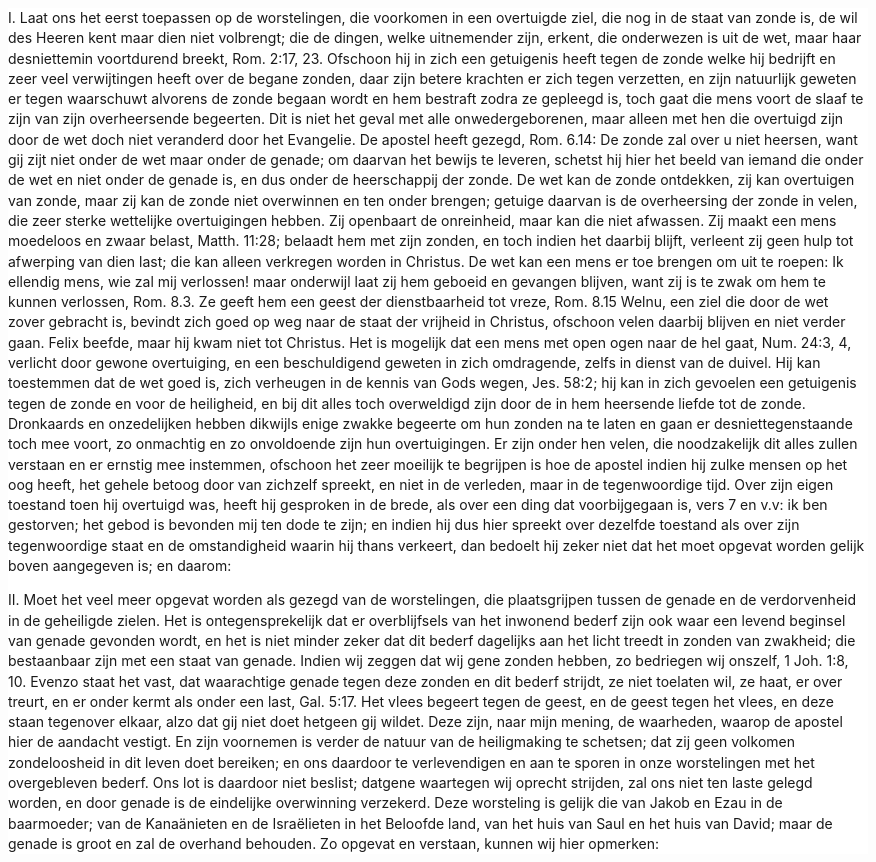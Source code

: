 I. Laat ons het eerst toepassen op de worstelingen, die voorkomen in een overtuigde ziel, die nog in de staat van zonde is, de wil des Heeren kent maar dien niet volbrengt; die de dingen, welke uitnemender zijn, erkent, die onderwezen is uit de wet, maar haar desniettemin voortdurend breekt, Rom. 2:17, 23. Ofschoon hij in zich een getuigenis heeft tegen de zonde welke hij bedrijft en zeer veel verwijtingen heeft over de begane zonden, daar zijn betere krachten er zich tegen verzetten, en zijn natuurlijk geweten er tegen waarschuwt alvorens de zonde begaan wordt en hem bestraft zodra ze gepleegd is, toch gaat die mens voort de slaaf te zijn van zijn overheersende begeerten. Dit is niet het geval met alle onwedergeborenen, maar alleen met hen die overtuigd zijn door de wet doch niet veranderd door het Evangelie. De apostel heeft gezegd, Rom. 6.14: De zonde zal over u niet heersen, want gij zijt niet onder de wet maar onder de genade; om daarvan het bewijs te leveren, schetst hij hier het beeld van iemand die onder de wet en niet onder de genade is, en dus onder de heerschappij der zonde. De wet kan de zonde ontdekken, zij kan overtuigen van zonde, maar zij kan de zonde niet overwinnen en ten onder brengen; getuige daarvan is de overheersing der zonde in velen, die zeer sterke wettelijke overtuigingen hebben. Zij openbaart de onreinheid, maar kan die niet afwassen. Zij maakt een mens moedeloos en zwaar belast, Matth. 11:28; belaadt hem met zijn zonden, en toch indien het daarbij blijft, verleent zij geen hulp tot afwerping van dien last; die kan alleen verkregen worden in Christus. De wet kan een mens er toe brengen om uit te roepen: Ik ellendig mens, wie zal mij verlossen! maar onderwijl laat zij hem geboeid en gevangen blijven, want zij is te zwak om hem te kunnen verlossen, Rom. 8.3. Ze geeft hem een geest der dienstbaarheid tot vreze, Rom. 8.15 Welnu, een ziel die door de wet zover gebracht is, bevindt zich goed op weg naar de staat der vrijheid in Christus, ofschoon velen daarbij blijven en niet verder gaan. Felix beefde, maar hij kwam niet tot Christus. Het is mogelijk dat een mens met open ogen naar de hel gaat, Num. 24:3, 4, verlicht door gewone overtuiging, en een beschuldigend geweten in zich omdragende, zelfs in dienst van de duivel. Hij kan toestemmen dat de wet goed is, zich verheugen in de kennis van Gods wegen, Jes. 58:2; hij kan in zich gevoelen een getuigenis tegen de zonde en voor de heiligheid, en bij dit alles toch overweldigd zijn door de in hem heersende liefde tot de zonde. Dronkaards en onzedelijken hebben dikwijls enige zwakke begeerte om hun zonden na te laten en gaan er desniettegenstaande toch mee voort, zo onmachtig en zo onvoldoende zijn hun overtuigingen. Er zijn onder hen velen, die noodzakelijk dit alles zullen verstaan en er ernstig mee instemmen, ofschoon het zeer moeilijk te begrijpen is hoe de apostel indien hij zulke mensen op het oog heeft, het gehele betoog door van zichzelf spreekt, en niet in de verleden, maar in de tegenwoordige tijd. Over zijn eigen toestand toen hij overtuigd was, heeft hij gesproken in de brede, als over een ding dat voorbijgegaan is, vers 7 en v.v: ik ben gestorven; het gebod is bevonden mij ten dode te zijn; en indien hij dus hier spreekt over dezelfde toestand als over zijn tegenwoordige staat en de omstandigheid waarin hij thans verkeert, dan bedoelt hij zeker niet dat het moet opgevat worden gelijk boven aangegeven is; en daarom: 

II. Moet het veel meer opgevat worden als gezegd van de worstelingen, die plaatsgrijpen tussen de genade en de verdorvenheid in de geheiligde zielen. Het is ontegensprekelijk dat er overblijfsels van het inwonend bederf zijn ook waar een levend beginsel van genade gevonden wordt, en het is niet minder zeker dat dit bederf dagelijks aan het licht treedt in zonden van zwakheid; die bestaanbaar zijn met een staat van genade. Indien wij zeggen dat wij gene zonden hebben, zo bedriegen wij onszelf, 1 Joh. 1:8, 10. Evenzo staat het vast, dat waarachtige genade tegen deze zonden en dit bederf strijdt, ze niet toelaten wil, ze haat, er over treurt, en er onder kermt als onder een last, Gal. 5:17. Het vlees begeert tegen de geest, en de geest tegen het vlees, en deze staan tegenover elkaar, alzo dat gij niet doet hetgeen gij wildet. Deze zijn, naar mijn mening, de waarheden, waarop de apostel hier de aandacht vestigt. En zijn voornemen is verder de natuur van de heiligmaking te schetsen; dat zij geen volkomen zondeloosheid in dit leven doet bereiken; en ons daardoor te verlevendigen en aan te sporen in onze worstelingen met het overgebleven bederf. Ons lot is daardoor niet beslist; datgene waartegen wij oprecht strijden, zal ons niet ten laste gelegd worden, en door genade is de eindelijke overwinning verzekerd. Deze worsteling is gelijk die van Jakob en Ezau in de baarmoeder; van de Kanaänieten en de Israëlieten in het Beloofde land, van het huis van Saul en het huis van David; maar de genade is groot en zal de overhand behouden. Zo opgevat en verstaan, kunnen wij hier opmerken: 
